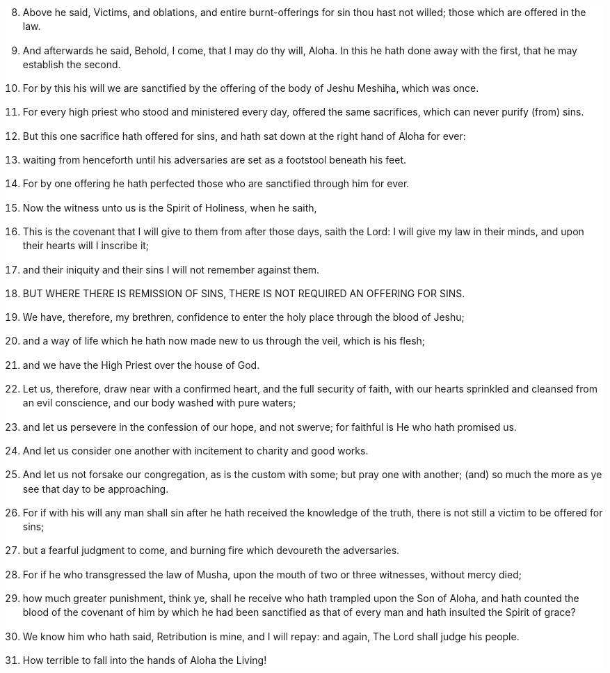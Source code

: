 8. Above he said, Victims, and oblations, and entire burnt-offerings for sin thou hast not willed; those which are offered in the law.

9. And afterwards he said, Behold, I come, that I may do thy will, Aloha. In this he hath done away with the first, that he may establish the second.

10. For by this his will we are sanctified by the offering of the body of Jeshu Meshiha, which was once.

11. For every high priest who stood and ministered every day, offered the same sacrifices, which can never purify (from) sins.

12. But this one sacrifice hath offered for sins, and hath sat down at the right hand of Aloha for ever:

13. waiting from henceforth until his adversaries are set as a footstool beneath his feet.

14. For by one offering he hath perfected those who are sanctified through him for ever.

15. Now the witness unto us is the Spirit of Holiness, when he saith,

16. This is the covenant that I will give to them from after those days, saith the Lord: I will give my law in their minds, and upon their hearts will I inscribe it;

17. and their iniquity and their sins I will not remember against them.

18. BUT WHERE THERE IS REMISSION OF SINS, THERE IS NOT REQUIRED AN OFFERING FOR SINS.

19. We have, therefore, my brethren, confidence to enter the holy place through the blood of Jeshu;

20. and a way of life which he hath now made new to us through the veil, which is his flesh;

21. and we have the High Priest over the house of God.

22. Let us, therefore, draw near with a confirmed heart, and the full security of faith, with our hearts sprinkled and cleansed from an evil conscience, and our body washed with pure waters;

23. and let us persevere in the confession of our hope, and not swerve; for faithful is He who hath promised us.

24. And let us consider one another with incitement to charity and good works.

25. And let us not forsake our congregation, as is the custom with some; but pray one with another; (and) so much the more as ye see that day to be approaching.

26. For if with his will any man shall sin after he hath received the knowledge of the truth, there is not still a victim to be offered for sins;

27. but a fearful judgment to come, and burning fire which devoureth the adversaries.

28. For if he who transgressed the law of Musha, upon the mouth of two or three witnesses, without mercy died;

29. how much greater punishment, think ye, shall he receive who hath trampled upon the Son of Aloha, and hath counted the blood of the covenant of him by which he had been sanctified as that of every man and hath insulted the Spirit of grace?

30. We know him who hath said, Retribution is mine, and I will repay: and again, The Lord shall judge his people.

31. How terrible to fall into the hands of Aloha the Living!
